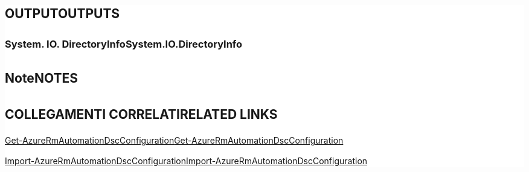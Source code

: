 ## <span data-ttu-id="8f67d-141">OUTPUT</span><span class="sxs-lookup"><span data-stu-id="8f67d-141">OUTPUTS</span></span>

### <span data-ttu-id="8f67d-142">System. IO. DirectoryInfo</span><span class="sxs-lookup"><span data-stu-id="8f67d-142">System.IO.DirectoryInfo</span></span>

## <span data-ttu-id="8f67d-143">Note</span><span class="sxs-lookup"><span data-stu-id="8f67d-143">NOTES</span></span>

## <span data-ttu-id="8f67d-144">COLLEGAMENTI CORRELATI</span><span class="sxs-lookup"><span data-stu-id="8f67d-144">RELATED LINKS</span></span>

[<span data-ttu-id="8f67d-145">Get-AzureRmAutomationDscConfiguration</span><span class="sxs-lookup"><span data-stu-id="8f67d-145">Get-AzureRmAutomationDscConfiguration</span></span>](./Get-AzureRmAutomationDscConfiguration.md)

[<span data-ttu-id="8f67d-146">Import-AzureRmAutomationDscConfiguration</span><span class="sxs-lookup"><span data-stu-id="8f67d-146">Import-AzureRmAutomationDscConfiguration</span></span>](./Import-AzureRmAutomationDscConfiguration.md)


